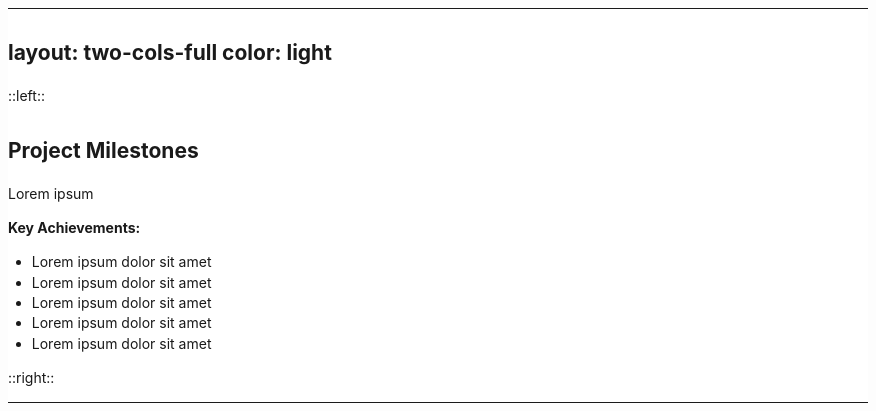 <Timeline
  :items="[
    { year: '2018', label: 'Foundation', description: 'Lorem ipsum dolor sit amet, consectetur adipiscing elit, sed do eiusmod tempor incididunt ut labore' },
    { year: '2019', label: 'First Client', description: 'Duis aute irure dolor in reprehenderit in voluptate velit esse cillum dolore eu fugiat nulla pariatur' },
    { year: '2020', label: 'Team Growth', description: 'Excepteur sint occaecat cupidatat non proident, sunt in culpa qui officia deserunt mollit anim' },
    { year: '2021', label: 'International', description: 'Sed ut perspiciatis unde omnis iste natus error sit voluptatem accusantium doloremque laudantium' },
    { year: '2022', label: 'Innovation', description: 'Nemo enim ipsam voluptatem quia voluptas sit aspernatur aut odit aut fugit sed quia consequuntur' },
    { year: '2023', label: 'Innovation', description: 'Neque porro quisquam est, qui dolorem ipsum quia dolor sit amet, consectetur adipisci velit' },
    { year: '2024', label: 'Recognition', description: 'At vero eos et accusamus et iusto odio dignissimos ducimus qui blanditiis praesentium voluptatum' }
  ]"
  :default-active="0"
  :sequential=true
/>

---
layout: two-cols-full
color: light
---
::left::

## Project Milestones

Lorem ipsum

**Key Achievements:**
- Lorem ipsum dolor sit amet
- Lorem ipsum dolor sit amet
- Lorem ipsum dolor sit amet
- Lorem ipsum dolor sit amet
- Lorem ipsum dolor sit amet

::right::

<Timeline
  :items="[
    { year: '2018', label: 'Start', description: 'Lorem ipsum dolor sit amet, consectetur adipiscing elit' },
    { year: '2019', label: 'Leadership', description: 'Duis aute irure dolor in reprehenderit in voluptate' },
    { year: '2020', label: 'Growth', description: 'Excepteur sint occaecat cupidatat non proident' },
    { year: '2022', label: 'Innovation', description: 'Sed ut perspiciatis unde omnis iste natus error' },
    { year: '2024', label: 'Leadership', description: 'Nemo enim ipsam voluptatem quia voluptas sit' },
    { year: '2025', label: 'Leadership', description: 'Neque porro quisquam est qui dolorem ipsum' },
    { year: '2026', label: 'Leadership', description: 'At vero eos et accusamus et iusto odio' }
  ]"
  :default-active="2"
/>

---